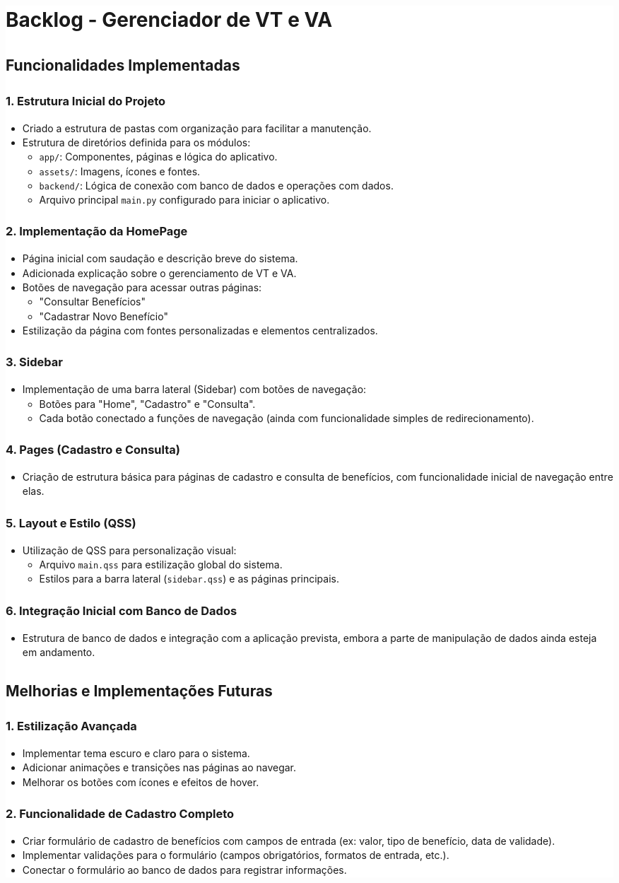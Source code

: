 # Backlog - Gerenciador de VT e VA

## Funcionalidades Implementadas

### 1. **Estrutura Inicial do Projeto**
   - Criado a estrutura de pastas com organização para facilitar a manutenção.
   - Estrutura de diretórios definida para os módulos:
     - `app/`: Componentes, páginas e lógica do aplicativo.
     - `assets/`: Imagens, ícones e fontes.
     - `backend/`: Lógica de conexão com banco de dados e operações com dados.
     - Arquivo principal `main.py` configurado para iniciar o aplicativo.
   
### 2. **Implementação da HomePage**
   - Página inicial com saudação e descrição breve do sistema.
   - Adicionada explicação sobre o gerenciamento de VT e VA.
   - Botões de navegação para acessar outras páginas:
     - "Consultar Benefícios"
     - "Cadastrar Novo Benefício"
   - Estilização da página com fontes personalizadas e elementos centralizados.

### 3. **Sidebar**
   - Implementação de uma barra lateral (Sidebar) com botões de navegação:
     - Botões para "Home", "Cadastro" e "Consulta".
     - Cada botão conectado a funções de navegação (ainda com funcionalidade simples de redirecionamento).

### 4. **Pages (Cadastro e Consulta)**
   - Criação de estrutura básica para páginas de cadastro e consulta de benefícios, com funcionalidade inicial de navegação entre elas.

### 5. **Layout e Estilo (QSS)**
   - Utilização de QSS para personalização visual:
     - Arquivo `main.qss` para estilização global do sistema.
     - Estilos para a barra lateral (`sidebar.qss`) e as páginas principais.

### 6. **Integração Inicial com Banco de Dados**
   - Estrutura de banco de dados e integração com a aplicação prevista, embora a parte de manipulação de dados ainda esteja em andamento.

## Melhorias e Implementações Futuras

### 1. **Estilização Avançada**
   - Implementar tema escuro e claro para o sistema.
   - Adicionar animações e transições nas páginas ao navegar.
   - Melhorar os botões com ícones e efeitos de hover.

### 2. **Funcionalidade de Cadastro Completo**
   - Criar formulário de cadastro de benefícios com campos de entrada (ex: valor, tipo de benefício, data de validade).
   - Implementar validações para o formulário (campos obrigatórios, formatos de entrada, etc.).
   - Conectar o formulário ao banco de dados para registrar informações.
